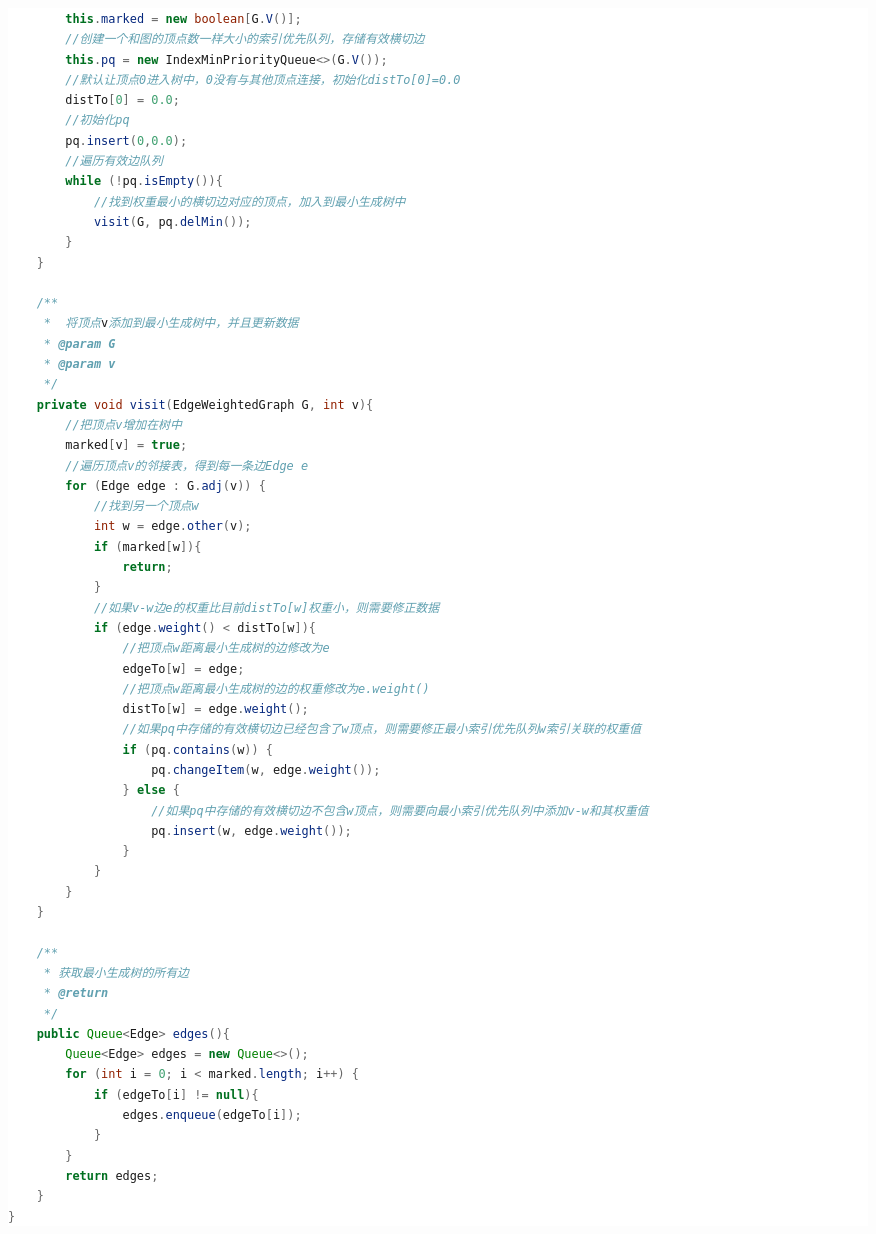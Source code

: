 ```java
        this.marked = new boolean[G.V()];
        //创建一个和图的顶点数一样大小的索引优先队列，存储有效横切边
        this.pq = new IndexMinPriorityQueue<>(G.V());
        //默认让顶点0进入树中，0没有与其他顶点连接，初始化distTo[0]=0.0
        distTo[0] = 0.0;
        //初始化pq
        pq.insert(0,0.0);
        //遍历有效边队列
        while (!pq.isEmpty()){
            //找到权重最小的横切边对应的顶点，加入到最小生成树中
            visit(G, pq.delMin());
        }
    }

    /**
     *  将顶点v添加到最小生成树中，并且更新数据
     * @param G
     * @param v
     */
    private void visit(EdgeWeightedGraph G, int v){
        //把顶点v增加在树中
        marked[v] = true;
        //遍历顶点v的邻接表，得到每一条边Edge e
        for (Edge edge : G.adj(v)) {
            //找到另一个顶点w
            int w = edge.other(v);
            if (marked[w]){
                return;
            }
            //如果v-w边e的权重比目前distTo[w]权重小，则需要修正数据
            if (edge.weight() < distTo[w]){
                //把顶点w距离最小生成树的边修改为e
                edgeTo[w] = edge;
                //把顶点w距离最小生成树的边的权重修改为e.weight()
                distTo[w] = edge.weight();
                //如果pq中存储的有效横切边已经包含了w顶点，则需要修正最小索引优先队列w索引关联的权重值
                if (pq.contains(w)) {
                    pq.changeItem(w, edge.weight());
                } else {
                    //如果pq中存储的有效横切边不包含w顶点，则需要向最小索引优先队列中添加v-w和其权重值
                    pq.insert(w, edge.weight());
                }
            }
        }
    }

    /**
     * 获取最小生成树的所有边
     * @return
     */
    public Queue<Edge> edges(){
        Queue<Edge> edges = new Queue<>();
        for (int i = 0; i < marked.length; i++) {
            if (edgeTo[i] != null){
                edges.enqueue(edgeTo[i]);
            }
        }
        return edges;
    }
}
```
